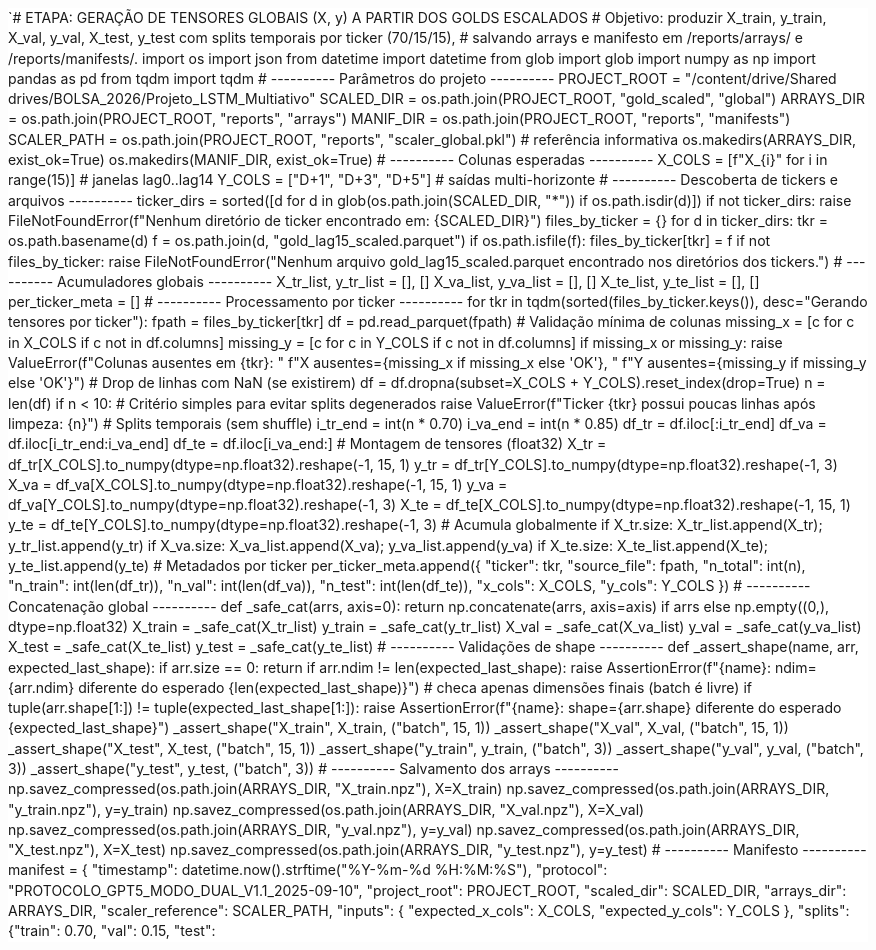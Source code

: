 `# ETAPA: GERAÇÃO DE TENSORES GLOBAIS (X, y) A PARTIR DOS GOLDS ESCALADOS # Objetivo: produzir X_train, y_train, X_val, y_val, X_test, y_test com splits temporais por ticker (70/15/15), # salvando arrays e manifesto em /reports/arrays/ e /reports/manifests/.  import os import json from datetime import datetime from glob import glob  import numpy as np import pandas as pd from tqdm import tqdm  # ---------- Parâmetros do projeto ---------- PROJECT_ROOT = "/content/drive/Shared drives/BOLSA_2026/Projeto_LSTM_Multiativo" SCALED_DIR   = os.path.join(PROJECT_ROOT, "gold_scaled", "global") ARRAYS_DIR   = os.path.join(PROJECT_ROOT, "reports", "arrays") MANIF_DIR    = os.path.join(PROJECT_ROOT, "reports", "manifests") SCALER_PATH  = os.path.join(PROJECT_ROOT, "reports", "scaler_global.pkl")  # referência informativa  os.makedirs(ARRAYS_DIR, exist_ok=True) os.makedirs(MANIF_DIR,  exist_ok=True)  # ---------- Colunas esperadas ---------- X_COLS = [f"X_{i}" for i in range(15)]     # janelas lag0..lag14 Y_COLS = ["D+1", "D+3", "D+5"]             # saídas multi-horizonte  # ---------- Descoberta de tickers e arquivos ---------- ticker_dirs = sorted([d for d in glob(os.path.join(SCALED_DIR, "*")) if os.path.isdir(d)]) if not ticker_dirs:     raise FileNotFoundError(f"Nenhum diretório de ticker encontrado em: {SCALED_DIR}")  files_by_ticker = {} for d in ticker_dirs:     tkr = os.path.basename(d)     f = os.path.join(d, "gold_lag15_scaled.parquet")     if os.path.isfile(f):         files_by_ticker[tkr] = f  if not files_by_ticker:     raise FileNotFoundError("Nenhum arquivo gold_lag15_scaled.parquet encontrado nos diretórios dos tickers.")  # ---------- Acumuladores globais ---------- X_tr_list, y_tr_list = [], [] X_va_list, y_va_list = [], [] X_te_list, y_te_list = [], []  per_ticker_meta = []  # ---------- Processamento por ticker ---------- for tkr in tqdm(sorted(files_by_ticker.keys()), desc="Gerando tensores por ticker"):     fpath = files_by_ticker[tkr]     df = pd.read_parquet(fpath)      # Validação mínima de colunas     missing_x = [c for c in X_COLS if c not in df.columns]     missing_y = [c for c in Y_COLS if c not in df.columns]     if missing_x or missing_y:         raise ValueError(f"Colunas ausentes em {tkr}: "                          f"X ausentes={missing_x if missing_x else 'OK'}, "                          f"Y ausentes={missing_y if missing_y else 'OK'}")      # Drop de linhas com NaN (se existirem)     df = df.dropna(subset=X_COLS + Y_COLS).reset_index(drop=True)      n = len(df)     if n < 10:         # Critério simples para evitar splits degenerados         raise ValueError(f"Ticker {tkr} possui poucas linhas após limpeza: {n}")      # Splits temporais (sem shuffle)     i_tr_end = int(n * 0.70)     i_va_end = int(n * 0.85)      df_tr = df.iloc[:i_tr_end]     df_va = df.iloc[i_tr_end:i_va_end]     df_te = df.iloc[i_va_end:]      # Montagem de tensores (float32)     X_tr = df_tr[X_COLS].to_numpy(dtype=np.float32).reshape(-1, 15, 1)     y_tr = df_tr[Y_COLS].to_numpy(dtype=np.float32).reshape(-1, 3)      X_va = df_va[X_COLS].to_numpy(dtype=np.float32).reshape(-1, 15, 1)     y_va = df_va[Y_COLS].to_numpy(dtype=np.float32).reshape(-1, 3)      X_te = df_te[X_COLS].to_numpy(dtype=np.float32).reshape(-1, 15, 1)     y_te = df_te[Y_COLS].to_numpy(dtype=np.float32).reshape(-1, 3)      # Acumula globalmente     if X_tr.size: X_tr_list.append(X_tr); y_tr_list.append(y_tr)     if X_va.size: X_va_list.append(X_va); y_va_list.append(y_va)     if X_te.size: X_te_list.append(X_te); y_te_list.append(y_te)      # Metadados por ticker     per_ticker_meta.append({         "ticker": tkr,         "source_file": fpath,         "n_total": int(n),         "n_train": int(len(df_tr)),         "n_val": int(len(df_va)),         "n_test": int(len(df_te)),         "x_cols": X_COLS,         "y_cols": Y_COLS     })  # ---------- Concatenação global ---------- def _safe_cat(arrs, axis=0):     return np.concatenate(arrs, axis=axis) if arrs else np.empty((0,), dtype=np.float32)  X_train = _safe_cat(X_tr_list) y_train = _safe_cat(y_tr_list)  X_val   = _safe_cat(X_va_list) y_val   = _safe_cat(y_va_list)  X_test  = _safe_cat(X_te_list) y_test  = _safe_cat(y_te_list)  # ---------- Validações de shape ---------- def _assert_shape(name, arr, expected_last_shape):     if arr.size == 0:         return     if arr.ndim != len(expected_last_shape):         raise AssertionError(f"{name}: ndim={arr.ndim} diferente do esperado {len(expected_last_shape)}")     # checa apenas dimensões finais (batch é livre)     if tuple(arr.shape[1:]) != tuple(expected_last_shape[1:]):         raise AssertionError(f"{name}: shape={arr.shape} diferente do esperado {expected_last_shape}")  _assert_shape("X_train", X_train, ("batch", 15, 1)) _assert_shape("X_val",   X_val,   ("batch", 15, 1)) _assert_shape("X_test",  X_test,  ("batch", 15, 1)) _assert_shape("y_train", y_train, ("batch", 3)) _assert_shape("y_val",   y_val,   ("batch", 3)) _assert_shape("y_test",  y_test,  ("batch", 3))  # ---------- Salvamento dos arrays ---------- np.savez_compressed(os.path.join(ARRAYS_DIR, "X_train.npz"), X=X_train) np.savez_compressed(os.path.join(ARRAYS_DIR, "y_train.npz"), y=y_train) np.savez_compressed(os.path.join(ARRAYS_DIR, "X_val.npz"),   X=X_val) np.savez_compressed(os.path.join(ARRAYS_DIR, "y_val.npz"),   y=y_val) np.savez_compressed(os.path.join(ARRAYS_DIR, "X_test.npz"),  X=X_test) np.savez_compressed(os.path.join(ARRAYS_DIR, "y_test.npz"),  y=y_test)  # ---------- Manifesto ---------- manifest = {     "timestamp": datetime.now().strftime("%Y-%m-%d %H:%M:%S"),     "protocol": "PROTOCOLO_GPT5_MODO_DUAL_V1.1_2025-09-10",     "project_root": PROJECT_ROOT,     "scaled_dir": SCALED_DIR,     "arrays_dir": ARRAYS_DIR,     "scaler_reference": SCALER_PATH,     "inputs": {         "expected_x_cols": X_COLS,         "expected_y_cols": Y_COLS     },     "splits": {"train": 0.70, "val": 0.15, "test":